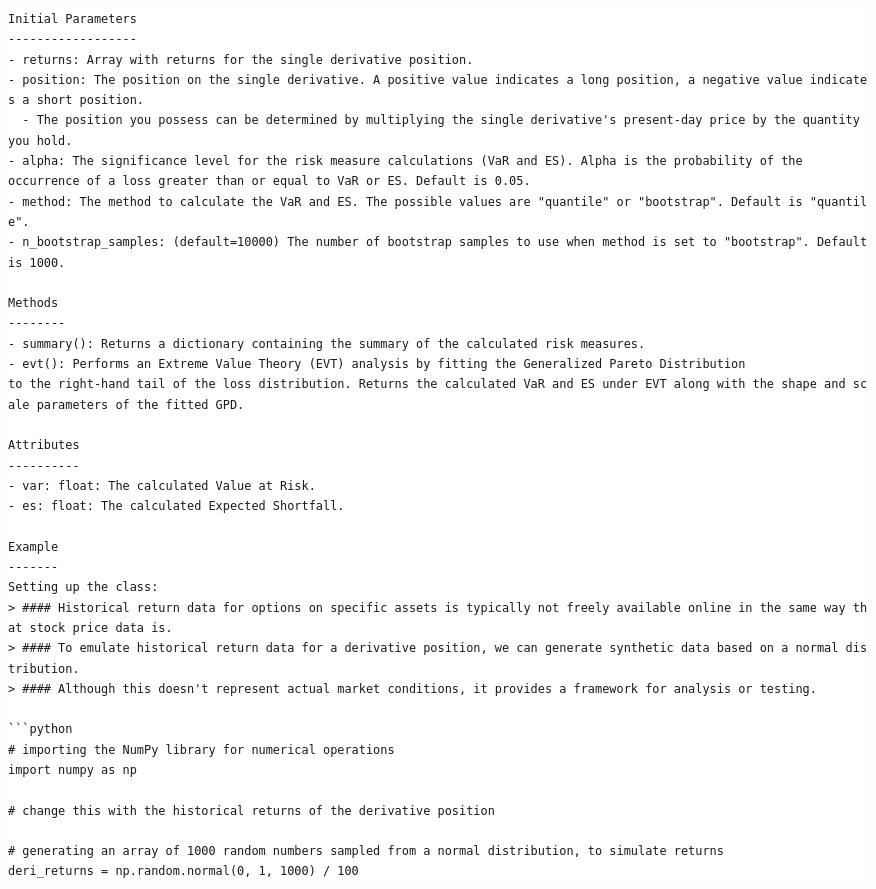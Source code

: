     Initial Parameters
    ------------------
    - returns: Array with returns for the single derivative position.
    - position: The position on the single derivative. A positive value indicates a long position, a negative value indicates a short position.  
      - The position you possess can be determined by multiplying the single derivative's present-day price by the quantity you hold.
    - alpha: The significance level for the risk measure calculations (VaR and ES). Alpha is the probability of the
    occurrence of a loss greater than or equal to VaR or ES. Default is 0.05.
    - method: The method to calculate the VaR and ES. The possible values are "quantile" or "bootstrap". Default is "quantile".
    - n_bootstrap_samples: (default=10000) The number of bootstrap samples to use when method is set to "bootstrap". Default is 1000.

    Methods
    --------
    - summary(): Returns a dictionary containing the summary of the calculated risk measures.
    - evt(): Performs an Extreme Value Theory (EVT) analysis by fitting the Generalized Pareto Distribution 
    to the right-hand tail of the loss distribution. Returns the calculated VaR and ES under EVT along with the shape and scale parameters of the fitted GPD.

    Attributes
    ----------
    - var: float: The calculated Value at Risk.
    - es: float: The calculated Expected Shortfall.

    Example
    -------
    Setting up the class:
    > #### Historical return data for options on specific assets is typically not freely available online in the same way that stock price data is.
    > #### To emulate historical return data for a derivative position, we can generate synthetic data based on a normal distribution.
    > #### Although this doesn't represent actual market conditions, it provides a framework for analysis or testing.

    ```python
    # importing the NumPy library for numerical operations
    import numpy as np

    # change this with the historical returns of the derivative position

    # generating an array of 1000 random numbers sampled from a normal distribution, to simulate returns
    deri_returns = np.random.normal(0, 1, 1000) / 100
